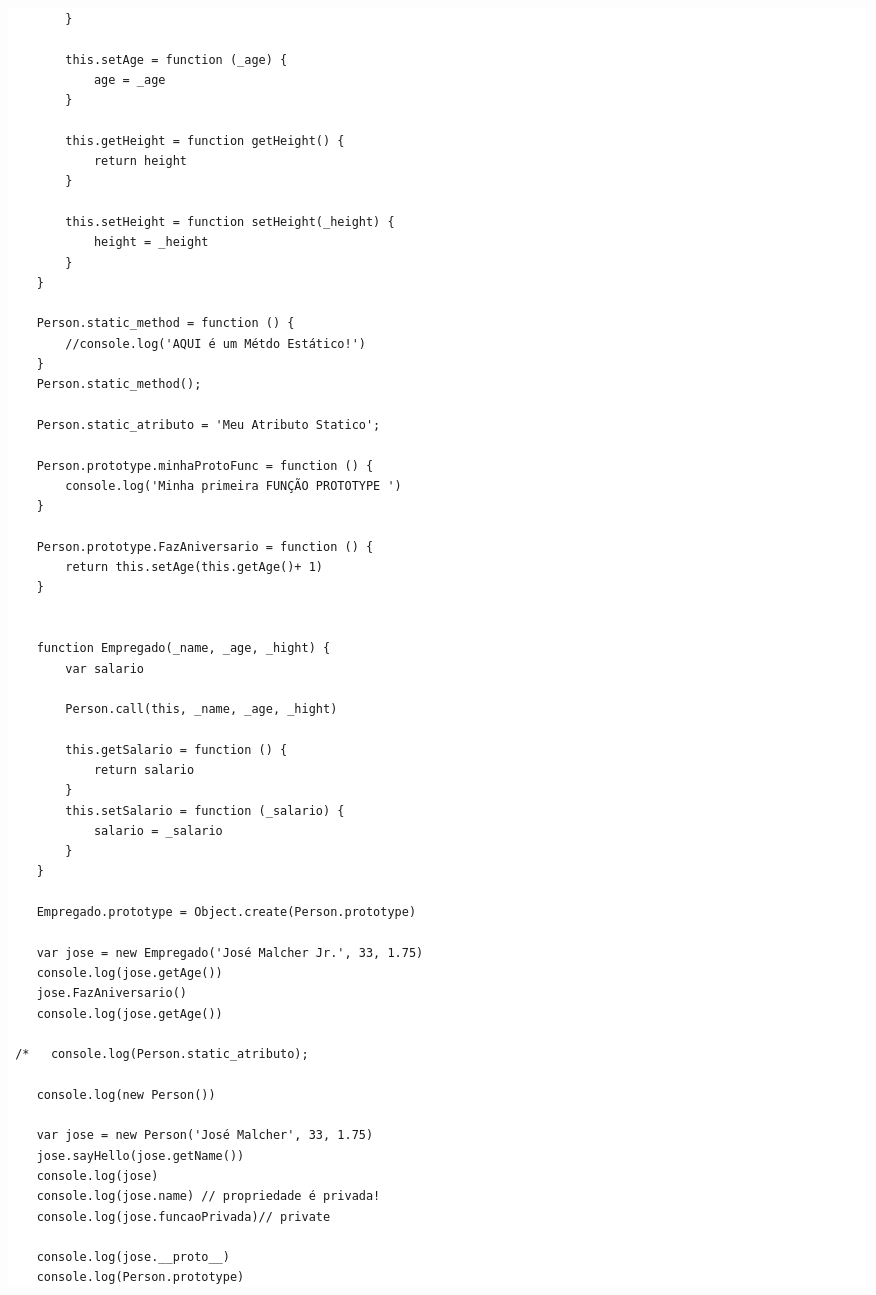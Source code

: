 ```html
        }

        this.setAge = function (_age) {
            age = _age
        }

        this.getHeight = function getHeight() {
            return height
        }

        this.setHeight = function setHeight(_height) {
            height = _height
        }
    }

    Person.static_method = function () {
        //console.log('AQUI é um Métdo Estático!')
    }
    Person.static_method();

    Person.static_atributo = 'Meu Atributo Statico';

    Person.prototype.minhaProtoFunc = function () {
        console.log('Minha primeira FUNÇÃO PROTOTYPE ')
    }

    Person.prototype.FazAniversario = function () {
        return this.setAge(this.getAge()+ 1)
    }


    function Empregado(_name, _age, _hight) {
        var salario

        Person.call(this, _name, _age, _hight)

        this.getSalario = function () {
            return salario
        }
        this.setSalario = function (_salario) {
            salario = _salario
        }
    }

    Empregado.prototype = Object.create(Person.prototype)

    var jose = new Empregado('José Malcher Jr.', 33, 1.75)
    console.log(jose.getAge())
    jose.FazAniversario()
    console.log(jose.getAge())

 /*   console.log(Person.static_atributo);

    console.log(new Person())

    var jose = new Person('José Malcher', 33, 1.75)
    jose.sayHello(jose.getName())
    console.log(jose)
    console.log(jose.name) // propriedade é privada!
    console.log(jose.funcaoPrivada)// private

    console.log(jose.__proto__)
    console.log(Person.prototype)
```